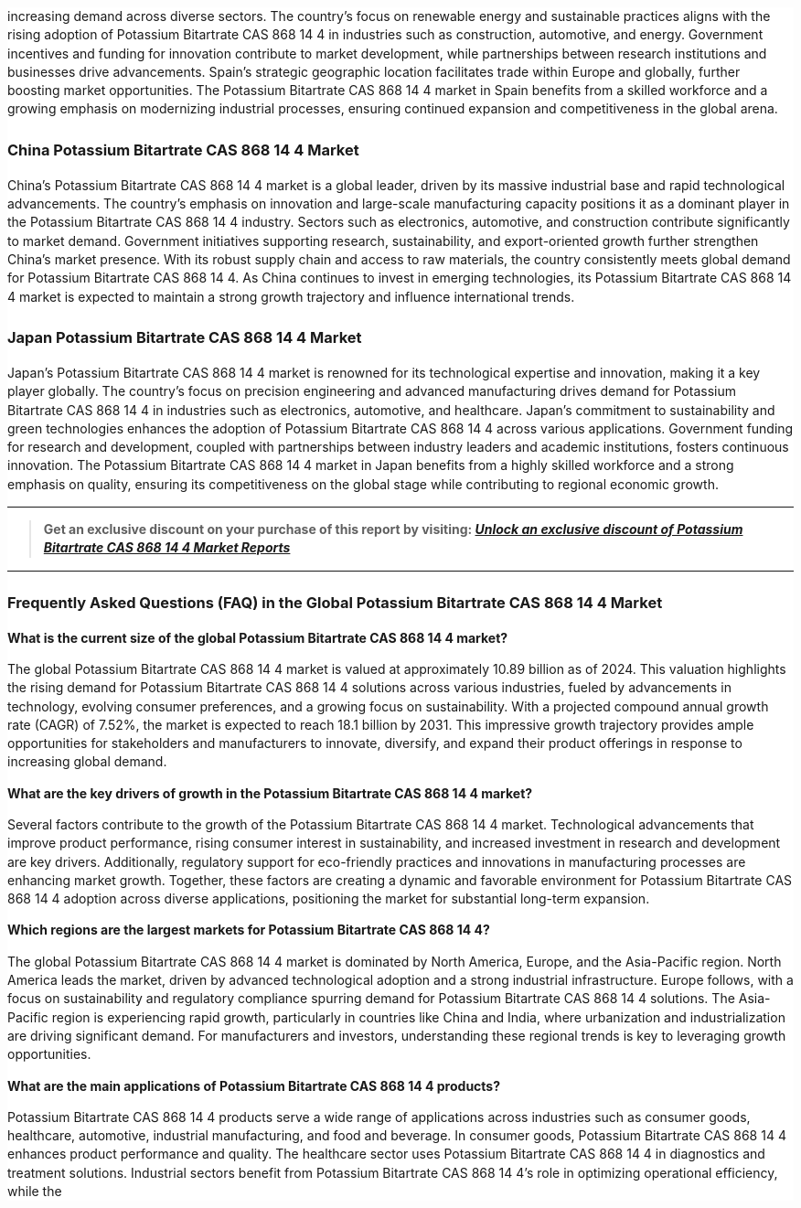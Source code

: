 increasing demand across diverse sectors. The country&rsquo;s focus on renewable energy and sustainable practices aligns with the rising adoption of Potassium Bitartrate CAS 868 14 4 in industries such as construction, automotive, and energy. Government incentives and funding for innovation contribute to market development, while partnerships between research institutions and businesses drive advancements. Spain&rsquo;s strategic geographic location facilitates trade within Europe and globally, further boosting market opportunities. The Potassium Bitartrate CAS 868 14 4 market in Spain benefits from a skilled workforce and a growing emphasis on modernizing industrial processes, ensuring continued expansion and competitiveness in the global arena.</p><h3>China Potassium Bitartrate CAS 868 14 4 Market</h3><p>China&rsquo;s Potassium Bitartrate CAS 868 14 4 market is a global leader, driven by its massive industrial base and rapid technological advancements. The country&rsquo;s emphasis on innovation and large-scale manufacturing capacity positions it as a dominant player in the Potassium Bitartrate CAS 868 14 4 industry. Sectors such as electronics, automotive, and construction contribute significantly to market demand. Government initiatives supporting research, sustainability, and export-oriented growth further strengthen China&rsquo;s market presence. With its robust supply chain and access to raw materials, the country consistently meets global demand for Potassium Bitartrate CAS 868 14 4. As China continues to invest in emerging technologies, its Potassium Bitartrate CAS 868 14 4 market is expected to maintain a strong growth trajectory and influence international trends.</p><h3>Japan Potassium Bitartrate CAS 868 14 4 Market</h3><p>Japan&rsquo;s Potassium Bitartrate CAS 868 14 4 market is renowned for its technological expertise and innovation, making it a key player globally. The country&rsquo;s focus on precision engineering and advanced manufacturing drives demand for Potassium Bitartrate CAS 868 14 4 in industries such as electronics, automotive, and healthcare. Japan&rsquo;s commitment to sustainability and green technologies enhances the adoption of Potassium Bitartrate CAS 868 14 4 across various applications. Government funding for research and development, coupled with partnerships between industry leaders and academic institutions, fosters continuous innovation. The Potassium Bitartrate CAS 868 14 4 market in Japan benefits from a highly skilled workforce and a strong emphasis on quality, ensuring its competitiveness on the global stage while contributing to regional economic growth.</p><hr /><blockquote><p><strong>Get an exclusive discount on your purchase of this report by visiting: <em><a href="://marketresearchpulse.com/ask-for-discount/50663?utm_source=Github&amp;utm_medium=0112">Unlock an exclusive discount of Potassium Bitartrate CAS 868 14 4 Market Reports</a></em>&nbsp;</strong></p></blockquote><hr /><h3>Frequently Asked Questions (FAQ) in the Global Potassium Bitartrate CAS 868 14 4 Market</h3><p><strong>What is the current size of the global Potassium Bitartrate CAS 868 14 4 market?</strong></p><p>The global Potassium Bitartrate CAS 868 14 4 market is valued at approximately 10.89 billion as of 2024. This valuation highlights the rising demand for Potassium Bitartrate CAS 868 14 4 solutions across various industries, fueled by advancements in technology, evolving consumer preferences, and a growing focus on sustainability. With a projected compound annual growth rate (CAGR) of 7.52%, the market is expected to reach 18.1 billion by 2031. This impressive growth trajectory provides ample opportunities for stakeholders and manufacturers to innovate, diversify, and expand their product offerings in response to increasing global demand.</p><p><strong>What are the key drivers of growth in the Potassium Bitartrate CAS 868 14 4 market?</strong></p><p>Several factors contribute to the growth of the Potassium Bitartrate CAS 868 14 4 market. Technological advancements that improve product performance, rising consumer interest in sustainability, and increased investment in research and development are key drivers. Additionally, regulatory support for eco-friendly practices and innovations in manufacturing processes are enhancing market growth. Together, these factors are creating a dynamic and favorable environment for Potassium Bitartrate CAS 868 14 4 adoption across diverse applications, positioning the market for substantial long-term expansion.</p><p><strong>Which regions are the largest markets for Potassium Bitartrate CAS 868 14 4?</strong></p><p>The global Potassium Bitartrate CAS 868 14 4 market is dominated by North America, Europe, and the Asia-Pacific region. North America leads the market, driven by advanced technological adoption and a strong industrial infrastructure. Europe follows, with a focus on sustainability and regulatory compliance spurring demand for Potassium Bitartrate CAS 868 14 4 solutions. The Asia-Pacific region is experiencing rapid growth, particularly in countries like China and India, where urbanization and industrialization are driving significant demand. For manufacturers and investors, understanding these regional trends is key to leveraging growth opportunities.</p><p><strong>What are the main applications of Potassium Bitartrate CAS 868 14 4 products?</strong></p><p>Potassium Bitartrate CAS 868 14 4 products serve a wide range of applications across industries such as consumer goods, healthcare, automotive, industrial manufacturing, and food and beverage. In consumer goods, Potassium Bitartrate CAS 868 14 4 enhances product performance and quality. The healthcare sector uses Potassium Bitartrate CAS 868 14 4 in diagnostics and treatment solutions. Industrial sectors benefit from Potassium Bitartrate CAS 868 14 4&rsquo;s role in optimizing operational efficiency, while the